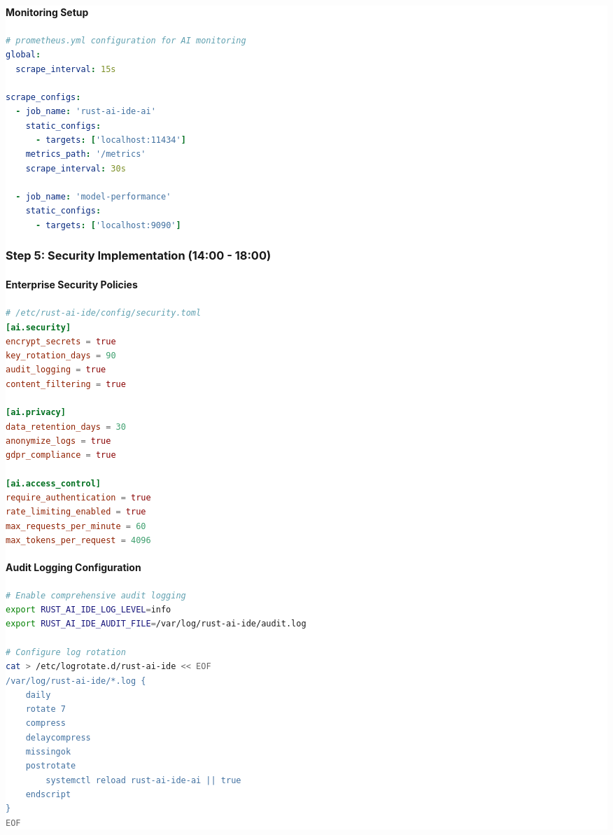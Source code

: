 #### Monitoring Setup

```yaml
# prometheus.yml configuration for AI monitoring
global:
  scrape_interval: 15s

scrape_configs:
  - job_name: 'rust-ai-ide-ai'
    static_configs:
      - targets: ['localhost:11434']
    metrics_path: '/metrics'
    scrape_interval: 30s

  - job_name: 'model-performance'
    static_configs:
      - targets: ['localhost:9090']
```

### **Step 5: Security Implementation** (14:00 - 18:00)

#### Enterprise Security Policies

```toml
# /etc/rust-ai-ide/config/security.toml
[ai.security]
encrypt_secrets = true
key_rotation_days = 90
audit_logging = true
content_filtering = true

[ai.privacy]
data_retention_days = 30
anonymize_logs = true
gdpr_compliance = true

[ai.access_control]
require_authentication = true
rate_limiting_enabled = true
max_requests_per_minute = 60
max_tokens_per_request = 4096
```

#### Audit Logging Configuration

```bash
# Enable comprehensive audit logging
export RUST_AI_IDE_LOG_LEVEL=info
export RUST_AI_IDE_AUDIT_FILE=/var/log/rust-ai-ide/audit.log

# Configure log rotation
cat > /etc/logrotate.d/rust-ai-ide << EOF
/var/log/rust-ai-ide/*.log {
    daily
    rotate 7
    compress
    delaycompress
    missingok
    postrotate
        systemctl reload rust-ai-ide-ai || true
    endscript
}
EOF
```
